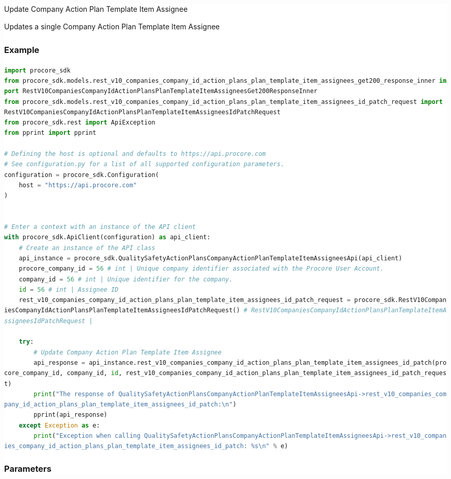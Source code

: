 Update Company Action Plan Template Item Assignee

Updates a single Company Action Plan Template Item Assignee

### Example


```python
import procore_sdk
from procore_sdk.models.rest_v10_companies_company_id_action_plans_plan_template_item_assignees_get200_response_inner import RestV10CompaniesCompanyIdActionPlansPlanTemplateItemAssigneesGet200ResponseInner
from procore_sdk.models.rest_v10_companies_company_id_action_plans_plan_template_item_assignees_id_patch_request import RestV10CompaniesCompanyIdActionPlansPlanTemplateItemAssigneesIdPatchRequest
from procore_sdk.rest import ApiException
from pprint import pprint

# Defining the host is optional and defaults to https://api.procore.com
# See configuration.py for a list of all supported configuration parameters.
configuration = procore_sdk.Configuration(
    host = "https://api.procore.com"
)


# Enter a context with an instance of the API client
with procore_sdk.ApiClient(configuration) as api_client:
    # Create an instance of the API class
    api_instance = procore_sdk.QualitySafetyActionPlansCompanyActionPlanTemplateItemAssigneesApi(api_client)
    procore_company_id = 56 # int | Unique company identifier associated with the Procore User Account.
    company_id = 56 # int | Unique identifier for the company.
    id = 56 # int | Assignee ID
    rest_v10_companies_company_id_action_plans_plan_template_item_assignees_id_patch_request = procore_sdk.RestV10CompaniesCompanyIdActionPlansPlanTemplateItemAssigneesIdPatchRequest() # RestV10CompaniesCompanyIdActionPlansPlanTemplateItemAssigneesIdPatchRequest | 

    try:
        # Update Company Action Plan Template Item Assignee
        api_response = api_instance.rest_v10_companies_company_id_action_plans_plan_template_item_assignees_id_patch(procore_company_id, company_id, id, rest_v10_companies_company_id_action_plans_plan_template_item_assignees_id_patch_request)
        print("The response of QualitySafetyActionPlansCompanyActionPlanTemplateItemAssigneesApi->rest_v10_companies_company_id_action_plans_plan_template_item_assignees_id_patch:\n")
        pprint(api_response)
    except Exception as e:
        print("Exception when calling QualitySafetyActionPlansCompanyActionPlanTemplateItemAssigneesApi->rest_v10_companies_company_id_action_plans_plan_template_item_assignees_id_patch: %s\n" % e)
```



### Parameters
